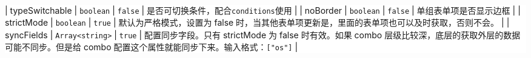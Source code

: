 | typeSwitchable              | `boolean`                   | `false`                                        | 是否可切换条件，配合`conditions`使用                                                                                                                            |
| noBorder                    | `boolean`                   | `false`                                        | 单组表单项是否显示边框                                                                                                                                          |
| strictMode                  | `boolean`                   | `true`                                         | 默认为严格模式，设置为 false 时，当其他表单项更新是，里面的表单项也可以及时获取，否则不会。                                                                     |
| syncFields                  | `Array<string>`             | `true`                                         | 配置同步字段。只有 strictMode 为 false 时有效。如果 combo 层级比较深，底层的获取外层的数据可能不同步。但是给 combo 配置这个属性就能同步下来。输入格式：`["os"]` |





